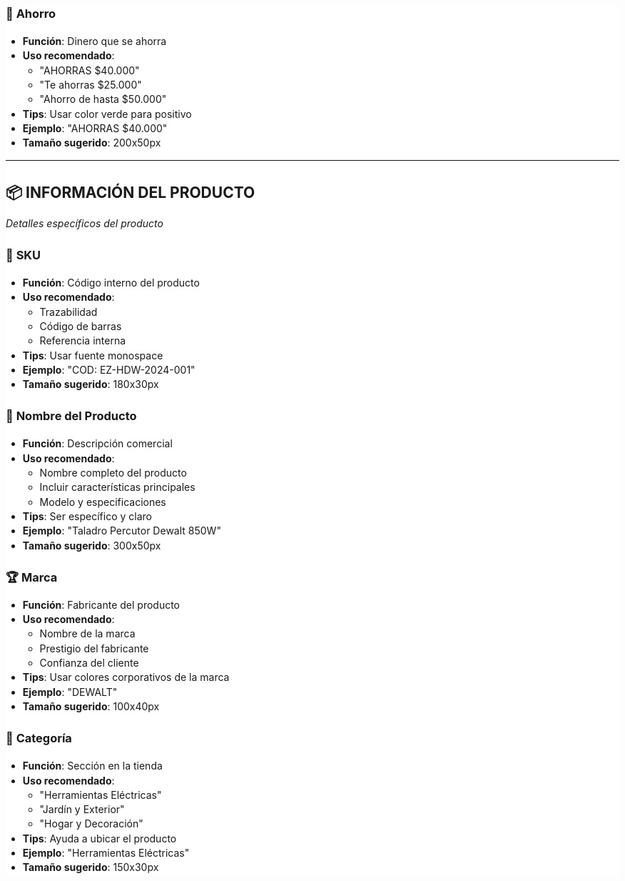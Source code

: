 ### 💚 **Ahorro**
- **Función**: Dinero que se ahorra
- **Uso recomendado**:
  - "AHORRAS $40.000"
  - "Te ahorras $25.000"
  - "Ahorro de hasta $50.000"
- **Tips**: Usar color verde para positivo
- **Ejemplo**: "AHORRAS $40.000"
- **Tamaño sugerido**: 200x50px

---

## 📦 **INFORMACIÓN DEL PRODUCTO**
*Detalles específicos del producto*

### 🔖 **SKU**
- **Función**: Código interno del producto
- **Uso recomendado**:
  - Trazabilidad
  - Código de barras
  - Referencia interna
- **Tips**: Usar fuente monospace
- **Ejemplo**: "COD: EZ-HDW-2024-001"
- **Tamaño sugerido**: 180x30px

### 📝 **Nombre del Producto**
- **Función**: Descripción comercial
- **Uso recomendado**:
  - Nombre completo del producto
  - Incluir características principales
  - Modelo y especificaciones
- **Tips**: Ser específico y claro
- **Ejemplo**: "Taladro Percutor Dewalt 850W"
- **Tamaño sugerido**: 300x50px

### 🏆 **Marca**
- **Función**: Fabricante del producto
- **Uso recomendado**:
  - Nombre de la marca
  - Prestigio del fabricante
  - Confianza del cliente
- **Tips**: Usar colores corporativos de la marca
- **Ejemplo**: "DEWALT"
- **Tamaño sugerido**: 100x40px

### 📂 **Categoría**
- **Función**: Sección en la tienda
- **Uso recomendado**:
  - "Herramientas Eléctricas"
  - "Jardín y Exterior"
  - "Hogar y Decoración"
- **Tips**: Ayuda a ubicar el producto
- **Ejemplo**: "Herramientas Eléctricas"
- **Tamaño sugerido**: 150x30px
